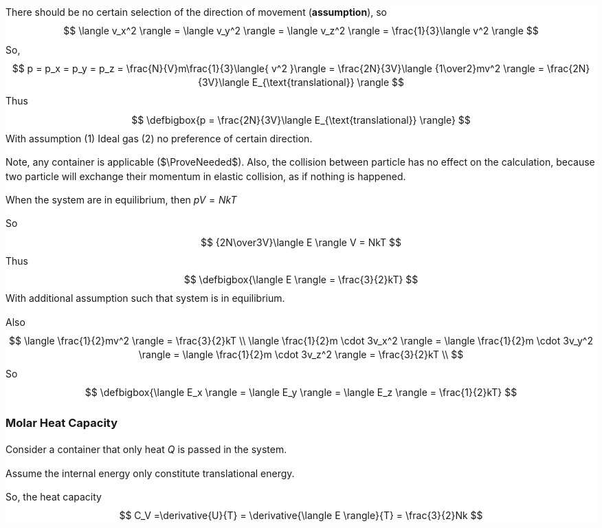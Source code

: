 There should be no certain selection of the direction of movement (**assumption**), so
$$
\langle v_x^2 \rangle = \langle v_y^2 \rangle = \langle v_z^2 \rangle = \frac{1}{3}\langle v^2 \rangle
$$
So,
$$
p = p_x = p_y = p_z = \frac{N}{V}m\frac{1}{3}\langle{ v^2 }\rangle = \frac{2N}{3V}\langle {1\over2}mv^2 \rangle = \frac{2N}{3V}\langle E_{\text{translational}} \rangle
$$
Thus
$$
\defbigbox{p = \frac{2N}{3V}\langle E_{\text{translational}} \rangle}
$$
With assumption (1) Ideal gas (2) no preference of certain direction.

Note, any container is applicable ($\ProveNeeded$). Also, the collision between particle has no effect on the calculation, because two particle will exchange their momentum in elastic collision, as if nothing is happened. 

When the system are in equilibrium, then $pV = NkT$

So
$$
{2N\over3V}\langle E \rangle V = NkT
$$
Thus
$$
\defbigbox{\langle E \rangle = \frac{3}{2}kT}
$$
With additional assumption such that system is in equilibrium.

Also
$$
\langle \frac{1}{2}mv^2 \rangle = \frac{3}{2}kT \\
\langle \frac{1}{2}m \cdot 3v_x^2 \rangle = \langle \frac{1}{2}m \cdot 3v_y^2 \rangle = \langle \frac{1}{2}m \cdot 3v_z^2 \rangle = \frac{3}{2}kT \\
$$
So
$$
\defbigbox{\langle E_x \rangle = \langle E_y \rangle = \langle E_z \rangle = \frac{1}{2}kT}
$$

### Molar Heat Capacity

Consider a container that only heat $Q$ is passed in the system.

Assume the internal energy only constitute translational energy.

So, the heat capacity
$$
C_V =\derivative{U}{T} = \derivative{\langle E \rangle}{T} = \frac{3}{2}Nk
$$
